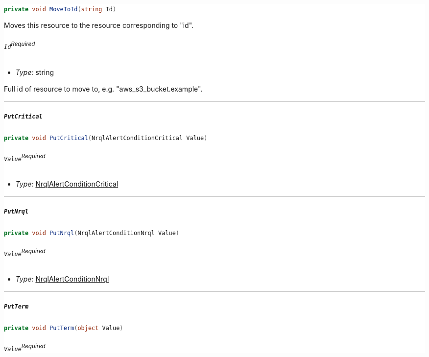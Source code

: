 ```csharp
private void MoveToId(string Id)
```

Moves this resource to the resource corresponding to "id".

###### `Id`<sup>Required</sup> <a name="Id" id="@cdktf/provider-newrelic.nrqlAlertCondition.NrqlAlertCondition.moveToId.parameter.id"></a>

- *Type:* string

Full id of resource to move to, e.g. "aws_s3_bucket.example".

---

##### `PutCritical` <a name="PutCritical" id="@cdktf/provider-newrelic.nrqlAlertCondition.NrqlAlertCondition.putCritical"></a>

```csharp
private void PutCritical(NrqlAlertConditionCritical Value)
```

###### `Value`<sup>Required</sup> <a name="Value" id="@cdktf/provider-newrelic.nrqlAlertCondition.NrqlAlertCondition.putCritical.parameter.value"></a>

- *Type:* <a href="#@cdktf/provider-newrelic.nrqlAlertCondition.NrqlAlertConditionCritical">NrqlAlertConditionCritical</a>

---

##### `PutNrql` <a name="PutNrql" id="@cdktf/provider-newrelic.nrqlAlertCondition.NrqlAlertCondition.putNrql"></a>

```csharp
private void PutNrql(NrqlAlertConditionNrql Value)
```

###### `Value`<sup>Required</sup> <a name="Value" id="@cdktf/provider-newrelic.nrqlAlertCondition.NrqlAlertCondition.putNrql.parameter.value"></a>

- *Type:* <a href="#@cdktf/provider-newrelic.nrqlAlertCondition.NrqlAlertConditionNrql">NrqlAlertConditionNrql</a>

---

##### `PutTerm` <a name="PutTerm" id="@cdktf/provider-newrelic.nrqlAlertCondition.NrqlAlertCondition.putTerm"></a>

```csharp
private void PutTerm(object Value)
```

###### `Value`<sup>Required</sup> <a name="Value" id="@cdktf/provider-newrelic.nrqlAlertCondition.NrqlAlertCondition.putTerm.parameter.value"></a>
